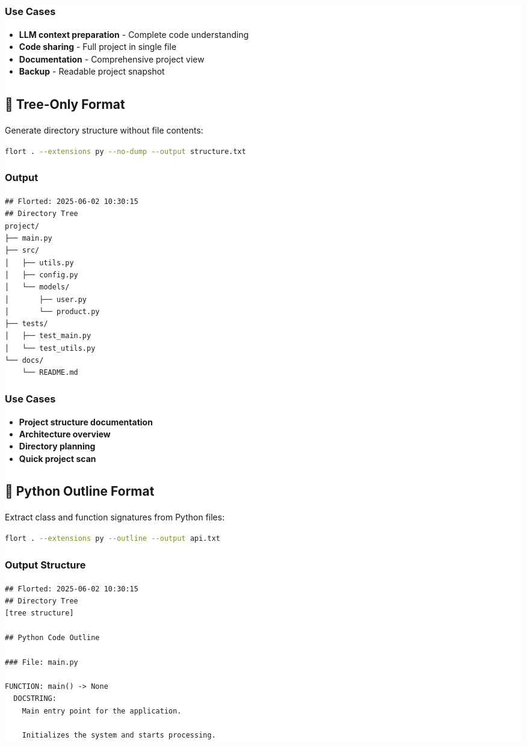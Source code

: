 ### Use Cases

- **LLM context preparation** - Complete code understanding
- **Code sharing** - Full project in single file
- **Documentation** - Comprehensive project view
- **Backup** - Readable project snapshot

## 🌲 Tree-Only Format

Generate directory structure without file contents:

```bash
flort . --extensions py --no-dump --output structure.txt
```

### Output

```
## Florted: 2025-06-02 10:30:15
## Directory Tree
project/
├── main.py
├── src/
│   ├── utils.py
│   ├── config.py
│   └── models/
│       ├── user.py
│       └── product.py
├── tests/
│   ├── test_main.py
│   └── test_utils.py
└── docs/
    └── README.md
```

### Use Cases

- **Project structure documentation**
- **Architecture overview**
- **Directory planning**
- **Quick project scan**

## 🐍 Python Outline Format

Extract class and function signatures from Python files:

```bash
flort . --extensions py --outline --output api.txt
```

### Output Structure

```
## Florted: 2025-06-02 10:30:15
## Directory Tree
[tree structure]

## Python Code Outline

### File: main.py

FUNCTION: main() -> None
  DOCSTRING:
    Main entry point for the application.
    
    Initializes the system and starts processing.
```